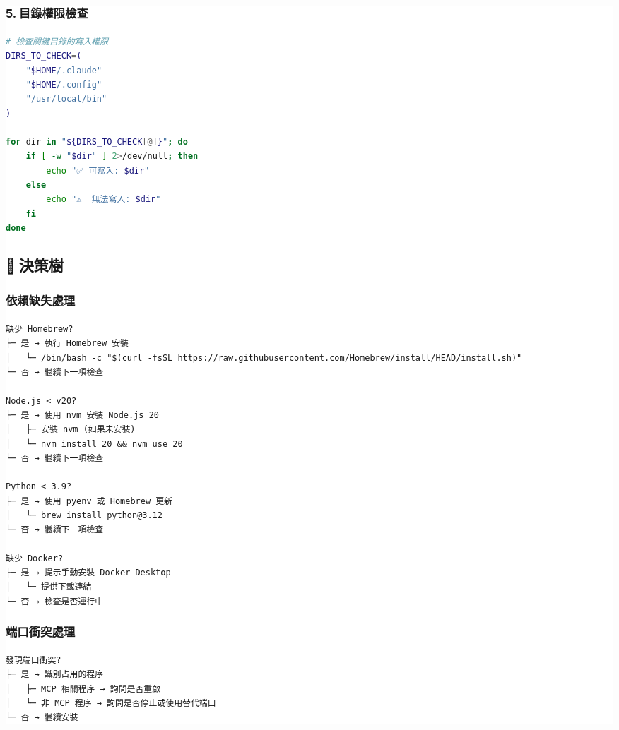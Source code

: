 ### 5. 目錄權限檢查
```bash
# 檢查關鍵目錄的寫入權限
DIRS_TO_CHECK=(
    "$HOME/.claude"
    "$HOME/.config"
    "/usr/local/bin"
)

for dir in "${DIRS_TO_CHECK[@]}"; do
    if [ -w "$dir" ] 2>/dev/null; then
        echo "✅ 可寫入: $dir"
    else
        echo "⚠️  無法寫入: $dir"
    fi
done
```

## 🌳 決策樹

### 依賴缺失處理
```
缺少 Homebrew?
├─ 是 → 執行 Homebrew 安裝
│   └─ /bin/bash -c "$(curl -fsSL https://raw.githubusercontent.com/Homebrew/install/HEAD/install.sh)"
└─ 否 → 繼續下一項檢查

Node.js < v20?
├─ 是 → 使用 nvm 安裝 Node.js 20
│   ├─ 安裝 nvm (如果未安裝)
│   └─ nvm install 20 && nvm use 20
└─ 否 → 繼續下一項檢查

Python < 3.9?
├─ 是 → 使用 pyenv 或 Homebrew 更新
│   └─ brew install python@3.12
└─ 否 → 繼續下一項檢查

缺少 Docker?
├─ 是 → 提示手動安裝 Docker Desktop
│   └─ 提供下載連結
└─ 否 → 檢查是否運行中
```

### 端口衝突處理
```
發現端口衝突?
├─ 是 → 識別占用的程序
│   ├─ MCP 相關程序 → 詢問是否重啟
│   └─ 非 MCP 程序 → 詢問是否停止或使用替代端口
└─ 否 → 繼續安裝
```
